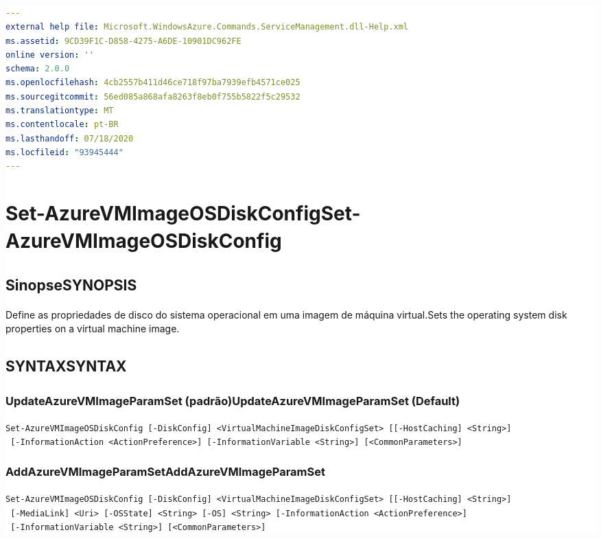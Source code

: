 ```yaml
---
external help file: Microsoft.WindowsAzure.Commands.ServiceManagement.dll-Help.xml
ms.assetid: 9CD39F1C-D858-4275-A6DE-10901DC962FE
online version: ''
schema: 2.0.0
ms.openlocfilehash: 4cb2557b411d46ce718f97ba7939efb4571ce025
ms.sourcegitcommit: 56ed085a868afa8263f8eb0f755b5822f5c29532
ms.translationtype: MT
ms.contentlocale: pt-BR
ms.lasthandoff: 07/18/2020
ms.locfileid: "93945444"
---
```

# <span data-ttu-id="628c1-101">Set-AzureVMImageOSDiskConfig</span><span class="sxs-lookup"><span data-stu-id="628c1-101">Set-AzureVMImageOSDiskConfig</span></span>

## <span data-ttu-id="628c1-102">Sinopse</span><span class="sxs-lookup"><span data-stu-id="628c1-102">SYNOPSIS</span></span>
<span data-ttu-id="628c1-103">Define as propriedades de disco do sistema operacional em uma imagem de máquina virtual.</span><span class="sxs-lookup"><span data-stu-id="628c1-103">Sets the operating system disk properties on a virtual machine image.</span></span>

## <span data-ttu-id="628c1-104">SYNTAX</span><span class="sxs-lookup"><span data-stu-id="628c1-104">SYNTAX</span></span>

### <span data-ttu-id="628c1-105">UpdateAzureVMImageParamSet (padrão)</span><span class="sxs-lookup"><span data-stu-id="628c1-105">UpdateAzureVMImageParamSet (Default)</span></span>
```
Set-AzureVMImageOSDiskConfig [-DiskConfig] <VirtualMachineImageDiskConfigSet> [[-HostCaching] <String>]
 [-InformationAction <ActionPreference>] [-InformationVariable <String>] [<CommonParameters>]
```

### <span data-ttu-id="628c1-106">AddAzureVMImageParamSet</span><span class="sxs-lookup"><span data-stu-id="628c1-106">AddAzureVMImageParamSet</span></span>
```
Set-AzureVMImageOSDiskConfig [-DiskConfig] <VirtualMachineImageDiskConfigSet> [[-HostCaching] <String>]
 [-MediaLink] <Uri> [-OSState] <String> [-OS] <String> [-InformationAction <ActionPreference>]
 [-InformationVariable <String>] [<CommonParameters>]
```
